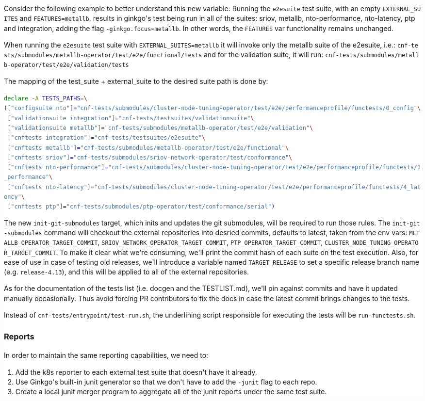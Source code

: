 Consider the following example to better understand this new variable:
Running the `e2esuite` test suite, with an empty `EXTERNAL_SUITES` and `FEATURES=metallb`, results in
ginkgo's test being run in all of the suites: sriov, metallb, nto-performance, nto-latency, ptp and integration, adding the flag `-ginkgo.focus=metallb`.
In other words, the `FEATURES` var functionality remains unchanged.

When running the `e2esuite` test suite with `EXTERNAL_SUITES=metallb` it will invoke only the metallb suite
of the e2esuite, i.e.: `cnf-tests/submodules/metallb-operator/test/e2e/functional/tests`
and for the validation suite, it will run: `cnf-tests/submodules/metallb-operator/test/e2e/validation/tests`

The mapping of the test_suite + external_suite to the desired suite path is done by:

```bash
declare -A TESTS_PATHS=\
(["configsuite nto"]="cnf-tests/submodules/cluster-node-tuning-operator/test/e2e/performanceprofile/functests/0_config"\
 ["validationsuite integration"]="cnf-tests/testsuites/validationsuite"\
 ["validationsuite metallb"]="cnf-tests/submodules/metallb-operator/test/e2e/validation"\
 ["cnftests integration"]="cnf-tests/testsuites/e2esuite"\
 ["cnftests metallb"]="cnf-tests/submodules/metallb-operator/test/e2e/functional"\
 ["cnftests sriov"]="cnf-tests/submodules/sriov-network-operator/test/conformance"\
 ["cnftests nto-performance"]="cnf-tests/submodules/cluster-node-tuning-operator/test/e2e/performanceprofile/functests/1_performance"\
 ["cnftests nto-latency"]="cnf-tests/submodules/cluster-node-tuning-operator/test/e2e/performanceprofile/functests/4_latency"\
 ["cnftests ptp"]="cnf-tests/submodules/ptp-operator/test/conformance/serial")
```

The new `init-git-submodules` target, which inits and updates the git submodules, will be required to run those rules.
The `init-git-submodules` command will checkout the external repositories into desried commits, defaults to latest, taken from the env vars: `METALLB_OPERATOR_TARGET_COMMIT`, `SRIOV_NETWORK_OPERATOR_TARGET_COMMIT`, `PTP_OPERATOR_TARGET_COMMIT`, `CLUSTER_NODE_TUNING_OPERATOR_TARGET_COMMIT`.
To make it clear what we're consuming, we'll print the commit hash of each suite on the test execution.
Also, for ease of use in case of testing old releases, we'll introduce a variable named `TARGET_RELEASE` to set a specific release branch name (e.g. `release-4.13`), and this will be applied to all of the external repositories.

As for the documentation of the tests list (i.e. docgen and the TESTLIST.md), we'll pin
against commits and have it updated manually occasionally. Thus avoid forcing PR contributors to fix the docs in case the latest commit brings changes to the tests.

Instead of `cnf-tests/entrypoint/test-run.sh`, the underlining script responsible for executing the tests will be `run-functests.sh`.

### Reports

In order to maintain the same reporting capabilities, we need to:
1. Add the k8s reporter to each external test suite that doesn't have it already.
2. Use Ginkgo's built-in junit generator so that we don't have to add the `-junit` flag to each repo.
3. Create a local junit merger program to aggregate all of the junit reports under the same test suite.
